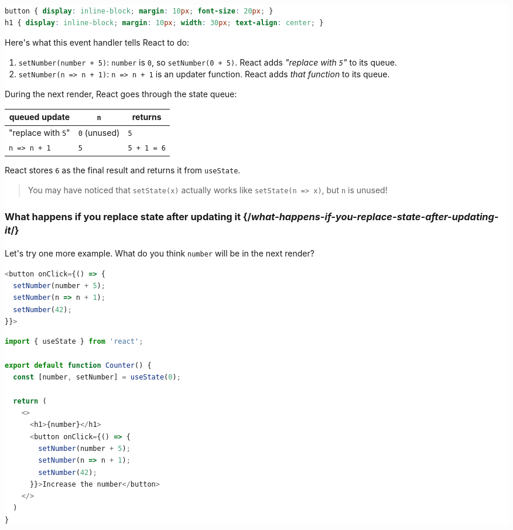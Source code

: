 ```js
```

```css
button { display: inline-block; margin: 10px; font-size: 20px; }
h1 { display: inline-block; margin: 10px; width: 30px; text-align: center; }
```

</Sandpack>

Here's what this event handler tells React to do:

1. `setNumber(number + 5)`: `number` is `0`, so `setNumber(0 + 5)`. React adds *"replace with `5`"* to its queue.
2. `setNumber(n => n + 1)`: `n => n + 1` is an updater function. React adds *that function* to its queue.

During the next render, React goes through the state queue:

|   queued update       | `n` | returns |
|--------------|---------|-----|
| "replace with `5`" | `0` (unused) | `5` |
| `n => n + 1` | `5` | `5 + 1 = 6` |

React stores `6` as the final result and returns it from `useState`. 

> You may have noticed that `setState(x)` actually works like `setState(n => x)`, but `n` is unused!

### What happens if you replace state after updating it {/*what-happens-if-you-replace-state-after-updating-it*/}

Let's try one more example. What do you think `number` will be in the next render?

```js
<button onClick={() => {
  setNumber(number + 5);
  setNumber(n => n + 1);
  setNumber(42);
}}>
```

<Sandpack>

```js
import { useState } from 'react';

export default function Counter() {
  const [number, setNumber] = useState(0);

  return (
    <>
      <h1>{number}</h1>
      <button onClick={() => {
        setNumber(number + 5);
        setNumber(n => n + 1);
        setNumber(42);
      }}>Increase the number</button>
    </>
  )
}
```
